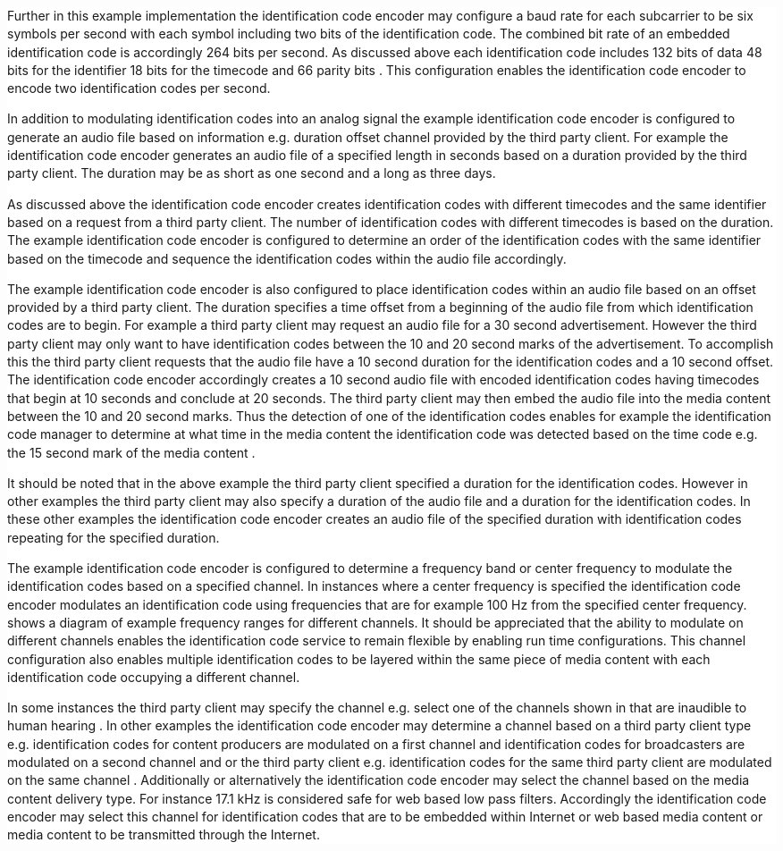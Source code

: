 Further in this example implementation the identification code encoder may configure a baud rate for each subcarrier to be six symbols per second with each symbol including two bits of the identification code. The combined bit rate of an embedded identification code is accordingly 264 bits per second. As discussed above each identification code includes 132 bits of data 48 bits for the identifier 18 bits for the timecode and 66 parity bits . This configuration enables the identification code encoder to encode two identification codes per second.

In addition to modulating identification codes into an analog signal the example identification code encoder is configured to generate an audio file based on information e.g. duration offset channel provided by the third party client. For example the identification code encoder generates an audio file of a specified length in seconds based on a duration provided by the third party client. The duration may be as short as one second and a long as three days.

As discussed above the identification code encoder creates identification codes with different timecodes and the same identifier based on a request from a third party client. The number of identification codes with different timecodes is based on the duration. The example identification code encoder is configured to determine an order of the identification codes with the same identifier based on the timecode and sequence the identification codes within the audio file accordingly.

The example identification code encoder is also configured to place identification codes within an audio file based on an offset provided by a third party client. The duration specifies a time offset from a beginning of the audio file from which identification codes are to begin. For example a third party client may request an audio file for a 30 second advertisement. However the third party client may only want to have identification codes between the 10 and 20 second marks of the advertisement. To accomplish this the third party client requests that the audio file have a 10 second duration for the identification codes and a 10 second offset. The identification code encoder accordingly creates a 10 second audio file with encoded identification codes having timecodes that begin at 10 seconds and conclude at 20 seconds. The third party client may then embed the audio file into the media content between the 10 and 20 second marks. Thus the detection of one of the identification codes enables for example the identification code manager to determine at what time in the media content the identification code was detected based on the time code e.g. the 15 second mark of the media content .

It should be noted that in the above example the third party client specified a duration for the identification codes. However in other examples the third party client may also specify a duration of the audio file and a duration for the identification codes. In these other examples the identification code encoder creates an audio file of the specified duration with identification codes repeating for the specified duration.

The example identification code encoder is configured to determine a frequency band or center frequency to modulate the identification codes based on a specified channel. In instances where a center frequency is specified the identification code encoder modulates an identification code using frequencies that are for example 100 Hz from the specified center frequency. shows a diagram of example frequency ranges for different channels. It should be appreciated that the ability to modulate on different channels enables the identification code service to remain flexible by enabling run time configurations. This channel configuration also enables multiple identification codes to be layered within the same piece of media content with each identification code occupying a different channel.

In some instances the third party client may specify the channel e.g. select one of the channels shown in that are inaudible to human hearing . In other examples the identification code encoder may determine a channel based on a third party client type e.g. identification codes for content producers are modulated on a first channel and identification codes for broadcasters are modulated on a second channel and or the third party client e.g. identification codes for the same third party client are modulated on the same channel . Additionally or alternatively the identification code encoder may select the channel based on the media content delivery type. For instance 17.1 kHz is considered safe for web based low pass filters. Accordingly the identification code encoder may select this channel for identification codes that are to be embedded within Internet or web based media content or media content to be transmitted through the Internet.
